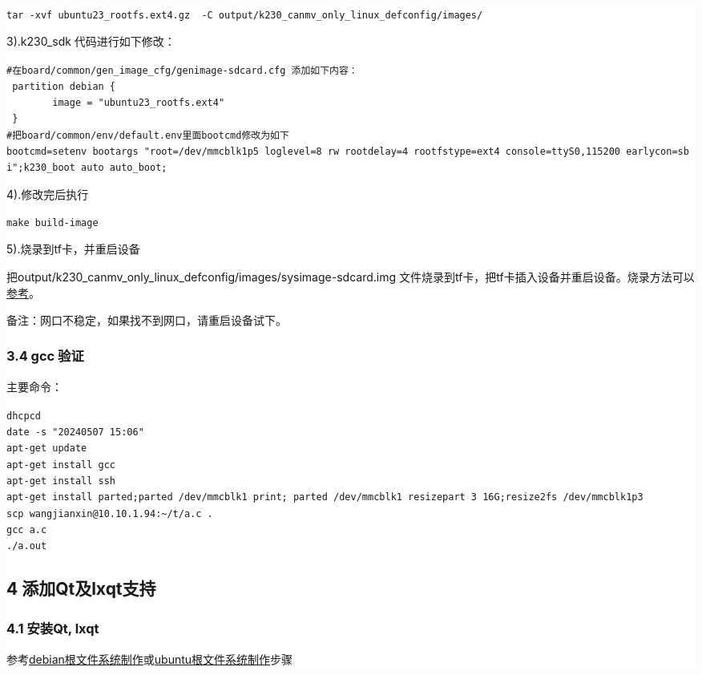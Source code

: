 ```
tar -xvf ubuntu23_rootfs.ext4.gz  -C output/k230_canmv_only_linux_defconfig/images/
```



3).k230_sdk 代码进行如下修改：

```
#在board/common/gen_image_cfg/genimage-sdcard.cfg 添加如下内容：
 partition debian { 
        image = "ubuntu23_rootfs.ext4" 
 }
#把board/common/env/default.env里面bootcmd修改为如下
bootcmd=setenv bootargs "root=/dev/mmcblk1p5 loglevel=8 rw rootdelay=4 rootfstype=ext4 console=ttyS0,115200 earlycon=sbi";k230_boot auto auto_boot;
```



4).修改完后执行

```
make build-image
```



5).烧录到tf卡，并重启设备

把output/k230_canmv_only_linux_defconfig/images/sysimage-sdcard.img 文件烧录到tf卡，把tf卡插入设备并重启设备。烧录方法可以[参考](https://developer.canaan-creative.com/k230/zh/dev/01_software/board/K230_SDK_使用说明.html)。

备注：网口不稳定，如果找不到网口，请重启设备试下。

### 3.4 gcc 验证

主要命令：

```
dhcpcd 
date -s "20240507 15:06"
apt-get update
apt-get install gcc
apt-get install ssh
apt-get install parted;parted /dev/mmcblk1 print; parted /dev/mmcblk1 resizepart 3 16G;resize2fs /dev/mmcblk1p3
scp wangjianxin@10.10.1.94:~/t/a.c .
gcc a.c
./a.out 
```



## 4 添加Qt及lxqt支持

### 4.1 安装Qt, lxqt

参考[debian根文件系统制作](https://developer.canaan-creative.com/k230/zh/dev/03_other/K230_debian_ubuntu说明.html#debian-rootfs)或[ubuntu根文件系统制作](https://developer.canaan-creative.com/k230/zh/dev/03_other/K230_debian_ubuntu说明.html#k230-ubuntu)步骤
